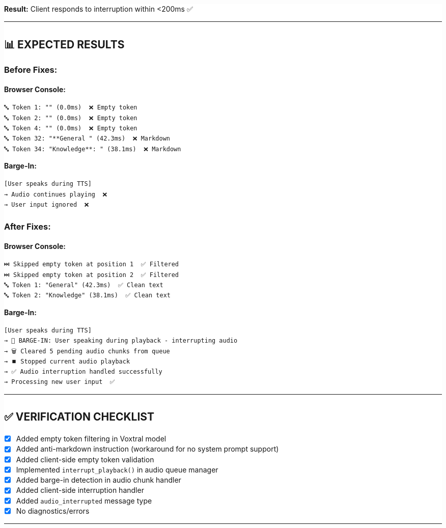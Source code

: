 **Result:** Client responds to interruption within <200ms ✅

---

## 📊 EXPECTED RESULTS

### **Before Fixes:**

**Browser Console:**
```
🔤 Token 1: "" (0.0ms)  ❌ Empty token
🔤 Token 2: "" (0.0ms)  ❌ Empty token
🔤 Token 4: "" (0.0ms)  ❌ Empty token
🔤 Token 32: "**General " (42.3ms)  ❌ Markdown
🔤 Token 34: "Knowledge**: " (38.1ms)  ❌ Markdown
```

**Barge-In:**
```
[User speaks during TTS]
→ Audio continues playing  ❌
→ User input ignored  ❌
```

### **After Fixes:**

**Browser Console:**
```
⏭️ Skipped empty token at position 1  ✅ Filtered
⏭️ Skipped empty token at position 2  ✅ Filtered
🔤 Token 1: "General" (42.3ms)  ✅ Clean text
🔤 Token 2: "Knowledge" (38.1ms)  ✅ Clean text
```

**Barge-In:**
```
[User speaks during TTS]
→ 🛑 BARGE-IN: User speaking during playback - interrupting audio
→ 🗑️ Cleared 5 pending audio chunks from queue
→ ⏹️ Stopped current audio playback
→ ✅ Audio interruption handled successfully
→ Processing new user input  ✅
```

---

## ✅ VERIFICATION CHECKLIST

- [x] Added empty token filtering in Voxtral model
- [x] Added anti-markdown instruction (workaround for no system prompt support)
- [x] Added client-side empty token validation
- [x] Implemented `interrupt_playback()` in audio queue manager
- [x] Added barge-in detection in audio chunk handler
- [x] Added client-side interruption handler
- [x] Added `audio_interrupted` message type
- [x] No diagnostics/errors

---